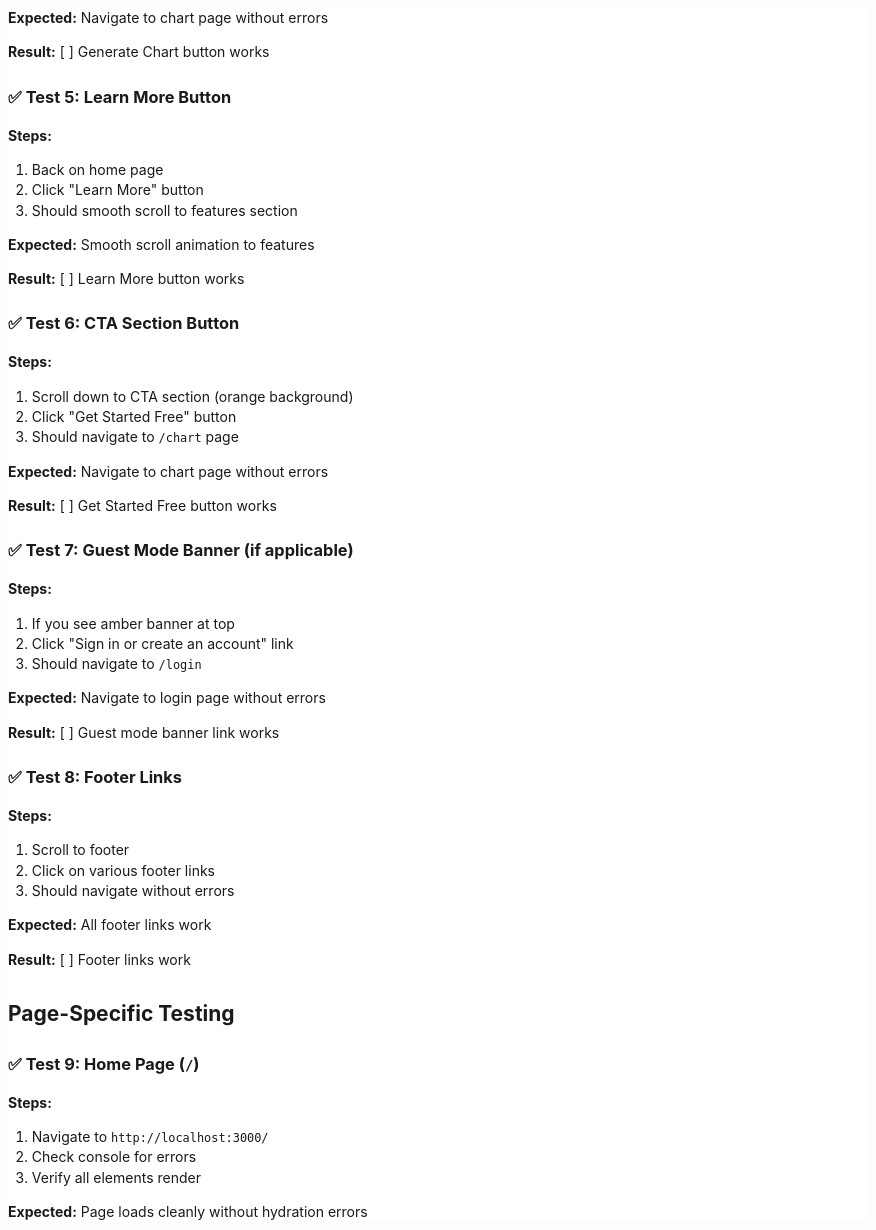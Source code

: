 **Expected:** Navigate to chart page without errors

**Result:** [ ] Generate Chart button works

### ✅ Test 5: Learn More Button
**Steps:**
1. Back on home page
2. Click "Learn More" button
3. Should smooth scroll to features section

**Expected:** Smooth scroll animation to features

**Result:** [ ] Learn More button works

### ✅ Test 6: CTA Section Button
**Steps:**
1. Scroll down to CTA section (orange background)
2. Click "Get Started Free" button
3. Should navigate to `/chart` page

**Expected:** Navigate to chart page without errors

**Result:** [ ] Get Started Free button works

### ✅ Test 7: Guest Mode Banner (if applicable)
**Steps:**
1. If you see amber banner at top
2. Click "Sign in or create an account" link
3. Should navigate to `/login`

**Expected:** Navigate to login page without errors

**Result:** [ ] Guest mode banner link works

### ✅ Test 8: Footer Links
**Steps:**
1. Scroll to footer
2. Click on various footer links
3. Should navigate without errors

**Expected:** All footer links work

**Result:** [ ] Footer links work

## Page-Specific Testing

### ✅ Test 9: Home Page (`/`)
**Steps:**
1. Navigate to `http://localhost:3000/`
2. Check console for errors
3. Verify all elements render

**Expected:** Page loads cleanly without hydration errors
